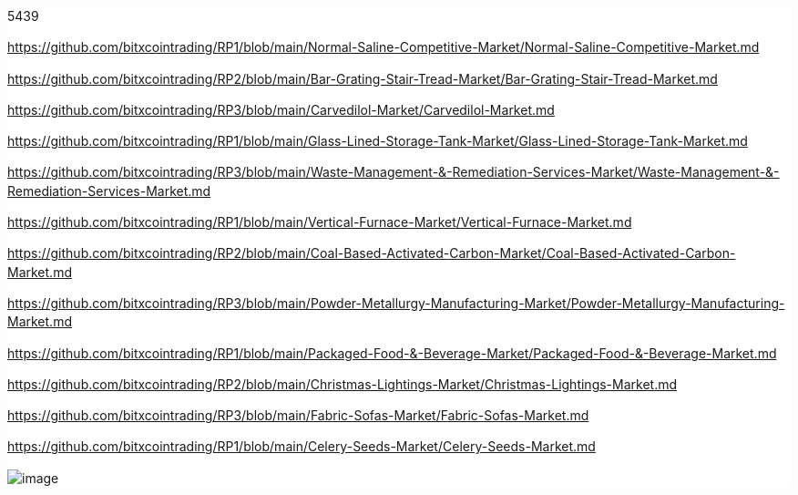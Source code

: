 5439</p><p><a href="https://github.com/bitxcointrading/RP1/blob/main/Normal-Saline-Competitive-Market/Normal-Saline-Competitive-Market.md">https://github.com/bitxcointrading/RP1/blob/main/Normal-Saline-Competitive-Market/Normal-Saline-Competitive-Market.md</a></p><p><a href="https://github.com/bitxcointrading/RP2/blob/main/Bar-Grating-Stair-Tread-Market/Bar-Grating-Stair-Tread-Market.md">https://github.com/bitxcointrading/RP2/blob/main/Bar-Grating-Stair-Tread-Market/Bar-Grating-Stair-Tread-Market.md</a></p><p><a href="https://github.com/bitxcointrading/RP3/blob/main/Carvedilol-Market/Carvedilol-Market.md">https://github.com/bitxcointrading/RP3/blob/main/Carvedilol-Market/Carvedilol-Market.md</a></p><p><a href="https://github.com/bitxcointrading/RP1/blob/main/Glass-Lined-Storage-Tank-Market/Glass-Lined-Storage-Tank-Market.md">https://github.com/bitxcointrading/RP1/blob/main/Glass-Lined-Storage-Tank-Market/Glass-Lined-Storage-Tank-Market.md</a></p><p><a href="https://github.com/bitxcointrading/RP3/blob/main/Waste-Management-&-Remediation-Services-Market/Waste-Management-&-Remediation-Services-Market.md">https://github.com/bitxcointrading/RP3/blob/main/Waste-Management-&-Remediation-Services-Market/Waste-Management-&-Remediation-Services-Market.md</a></p><p><a href="https://github.com/bitxcointrading/RP1/blob/main/Vertical-Furnace-Market/Vertical-Furnace-Market.md">https://github.com/bitxcointrading/RP1/blob/main/Vertical-Furnace-Market/Vertical-Furnace-Market.md</a></p><p><a href="https://github.com/bitxcointrading/RP2/blob/main/Coal-Based-Activated-Carbon-Market/Coal-Based-Activated-Carbon-Market.md">https://github.com/bitxcointrading/RP2/blob/main/Coal-Based-Activated-Carbon-Market/Coal-Based-Activated-Carbon-Market.md</a></p><p><a href="https://github.com/bitxcointrading/RP3/blob/main/Powder-Metallurgy-Manufacturing-Market/Powder-Metallurgy-Manufacturing-Market.md">https://github.com/bitxcointrading/RP3/blob/main/Powder-Metallurgy-Manufacturing-Market/Powder-Metallurgy-Manufacturing-Market.md</a></p><p><a href="https://github.com/bitxcointrading/RP1/blob/main/Packaged-Food-&-Beverage-Market/Packaged-Food-&-Beverage-Market.md">https://github.com/bitxcointrading/RP1/blob/main/Packaged-Food-&-Beverage-Market/Packaged-Food-&-Beverage-Market.md</a></p><p><a href="https://github.com/bitxcointrading/RP2/blob/main/Christmas-Lightings-Market/Christmas-Lightings-Market.md">https://github.com/bitxcointrading/RP2/blob/main/Christmas-Lightings-Market/Christmas-Lightings-Market.md</a></p><p><a href="https://github.com/bitxcointrading/RP3/blob/main/Fabric-Sofas-Market/Fabric-Sofas-Market.md">https://github.com/bitxcointrading/RP3/blob/main/Fabric-Sofas-Market/Fabric-Sofas-Market.md</a></p><p><a href="https://github.com/bitxcointrading/RP1/blob/main/Celery-Seeds-Market/Celery-Seeds-Market.md">https://github.com/bitxcointrading/RP1/blob/main/Celery-Seeds-Market/Celery-Seeds-Market.md</a></p>
![image](https://github.com/user-attachments/assets/647040ac-04fd-4358-8cfc-d8e703dd23a3)
